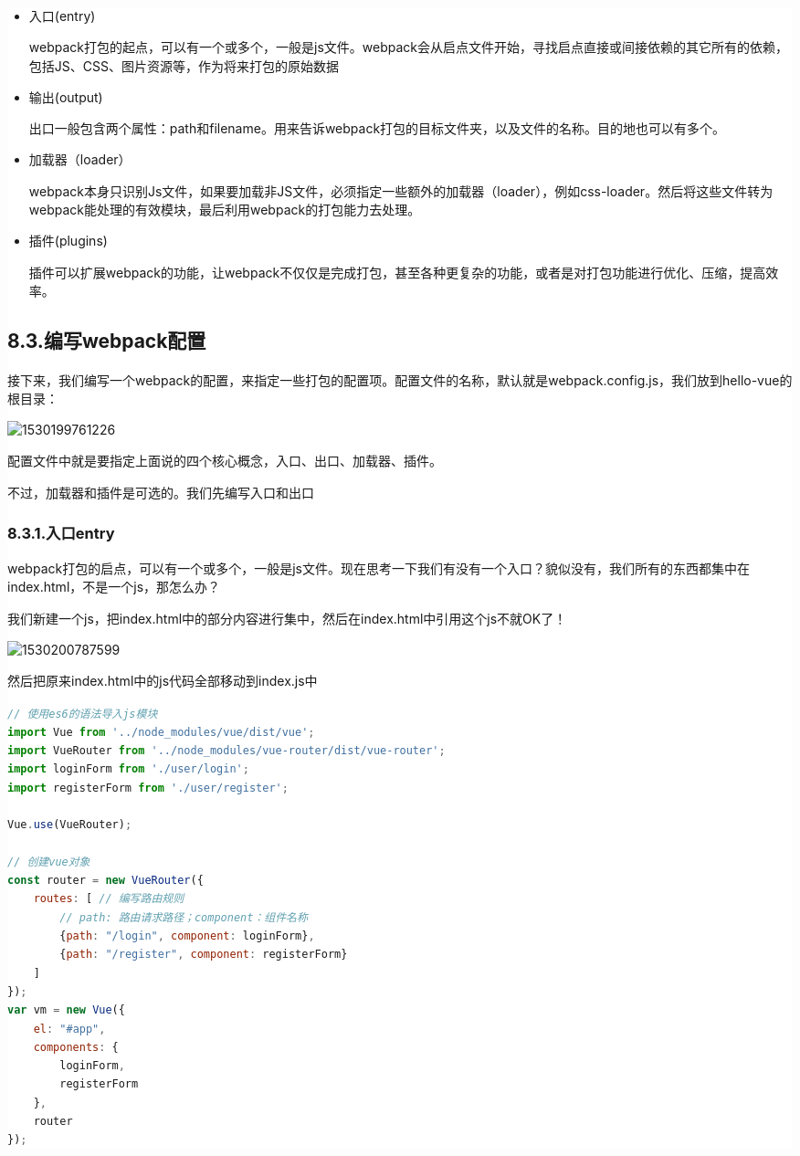 - 入口(entry)

  webpack打包的起点，可以有一个或多个，一般是js文件。webpack会从启点文件开始，寻找启点直接或间接依赖的其它所有的依赖，包括JS、CSS、图片资源等，作为将来打包的原始数据

- 输出(output)

  出口一般包含两个属性：path和filename。用来告诉webpack打包的目标文件夹，以及文件的名称。目的地也可以有多个。

- 加载器（loader）

  webpack本身只识别Js文件，如果要加载非JS文件，必须指定一些额外的加载器（loader），例如css-loader。然后将这些文件转为webpack能处理的有效模块，最后利用webpack的打包能力去处理。

- 插件(plugins)

  插件可以扩展webpack的功能，让webpack不仅仅是完成打包，甚至各种更复杂的功能，或者是对打包功能进行优化、压缩，提高效率。



## 8.3.编写webpack配置

接下来，我们编写一个webpack的配置，来指定一些打包的配置项。配置文件的名称，默认就是webpack.config.js，我们放到hello-vue的根目录：

 ![1530199761226](https://tiancixiong.coding.net/p/BlogIMG/d/BlogIMG/git/raw/master/blog/20191115_leyou/day05/1530199761226.png)

配置文件中就是要指定上面说的四个核心概念，入口、出口、加载器、插件。

不过，加载器和插件是可选的。我们先编写入口和出口



### 8.3.1.入口entry

webpack打包的启点，可以有一个或多个，一般是js文件。现在思考一下我们有没有一个入口？貌似没有，我们所有的东西都集中在index.html，不是一个js，那怎么办？

我们新建一个js，把index.html中的部分内容进行集中，然后在index.html中引用这个js不就OK了！

 ![1530200787599](https://tiancixiong.coding.net/p/BlogIMG/d/BlogIMG/git/raw/master/blog/20191115_leyou/day05/1530200787599.png)

然后把原来index.html中的js代码全部移动到index.js中

```js
// 使用es6的语法导入js模块
import Vue from '../node_modules/vue/dist/vue';
import VueRouter from '../node_modules/vue-router/dist/vue-router';
import loginForm from './user/login';
import registerForm from './user/register';

Vue.use(VueRouter);

// 创建vue对象
const router = new VueRouter({
    routes: [ // 编写路由规则
        // path: 路由请求路径；component：组件名称
        {path: "/login", component: loginForm},
        {path: "/register", component: registerForm}
    ]
});
var vm = new Vue({
    el: "#app",
    components: {
        loginForm,
        registerForm
    },
    router
});
```
